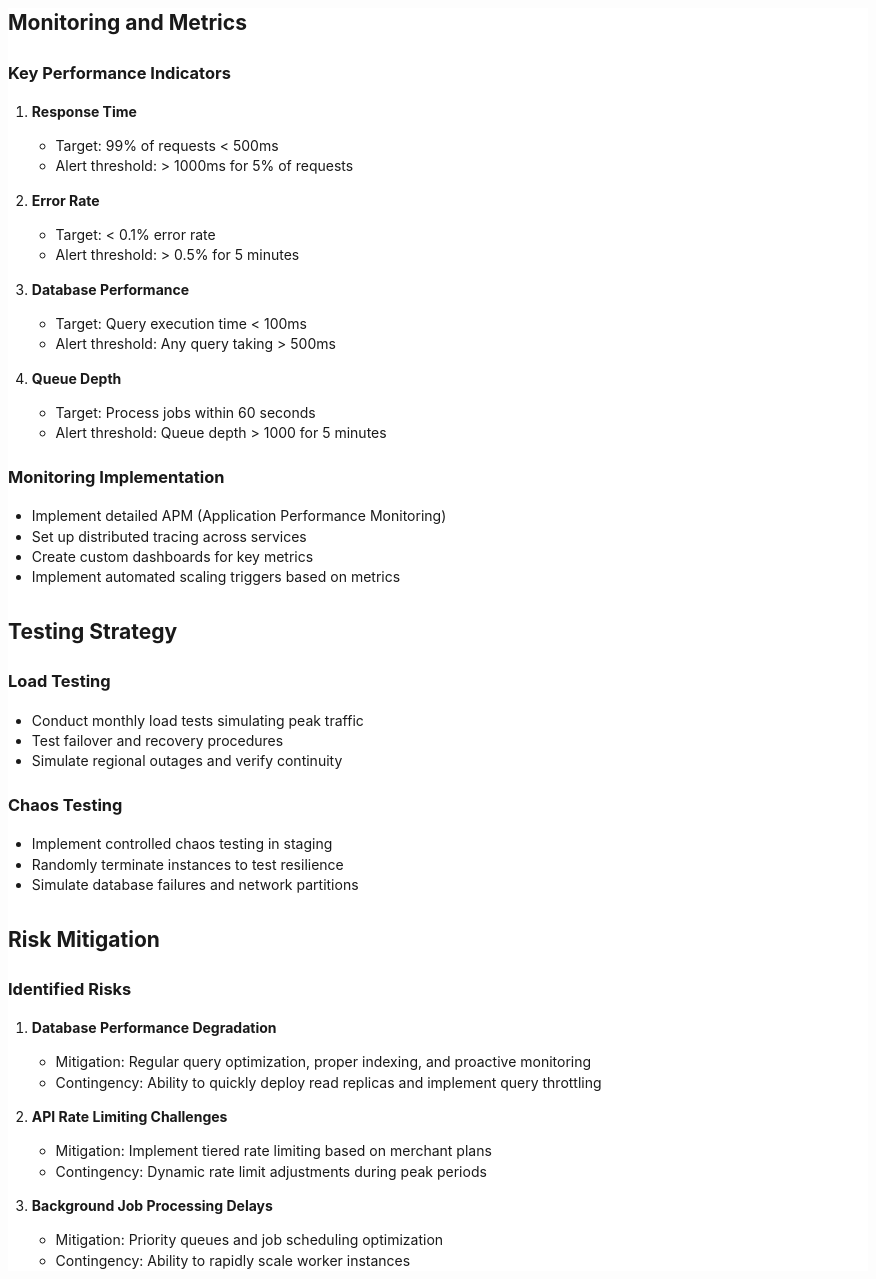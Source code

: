 ## Monitoring and Metrics

### Key Performance Indicators
1. **Response Time**
   - Target: 99% of requests < 500ms
   - Alert threshold: > 1000ms for 5% of requests

2. **Error Rate**
   - Target: < 0.1% error rate
   - Alert threshold: > 0.5% for 5 minutes

3. **Database Performance**
   - Target: Query execution time < 100ms
   - Alert threshold: Any query taking > 500ms

4. **Queue Depth**
   - Target: Process jobs within 60 seconds
   - Alert threshold: Queue depth > 1000 for 5 minutes

### Monitoring Implementation
- Implement detailed APM (Application Performance Monitoring)
- Set up distributed tracing across services
- Create custom dashboards for key metrics
- Implement automated scaling triggers based on metrics

## Testing Strategy

### Load Testing
- Conduct monthly load tests simulating peak traffic
- Test failover and recovery procedures
- Simulate regional outages and verify continuity

### Chaos Testing
- Implement controlled chaos testing in staging
- Randomly terminate instances to test resilience
- Simulate database failures and network partitions

## Risk Mitigation

### Identified Risks

1. **Database Performance Degradation**
   - Mitigation: Regular query optimization, proper indexing, and proactive monitoring
   - Contingency: Ability to quickly deploy read replicas and implement query throttling

2. **API Rate Limiting Challenges**
   - Mitigation: Implement tiered rate limiting based on merchant plans
   - Contingency: Dynamic rate limit adjustments during peak periods

3. **Background Job Processing Delays**
   - Mitigation: Priority queues and job scheduling optimization
   - Contingency: Ability to rapidly scale worker instances
